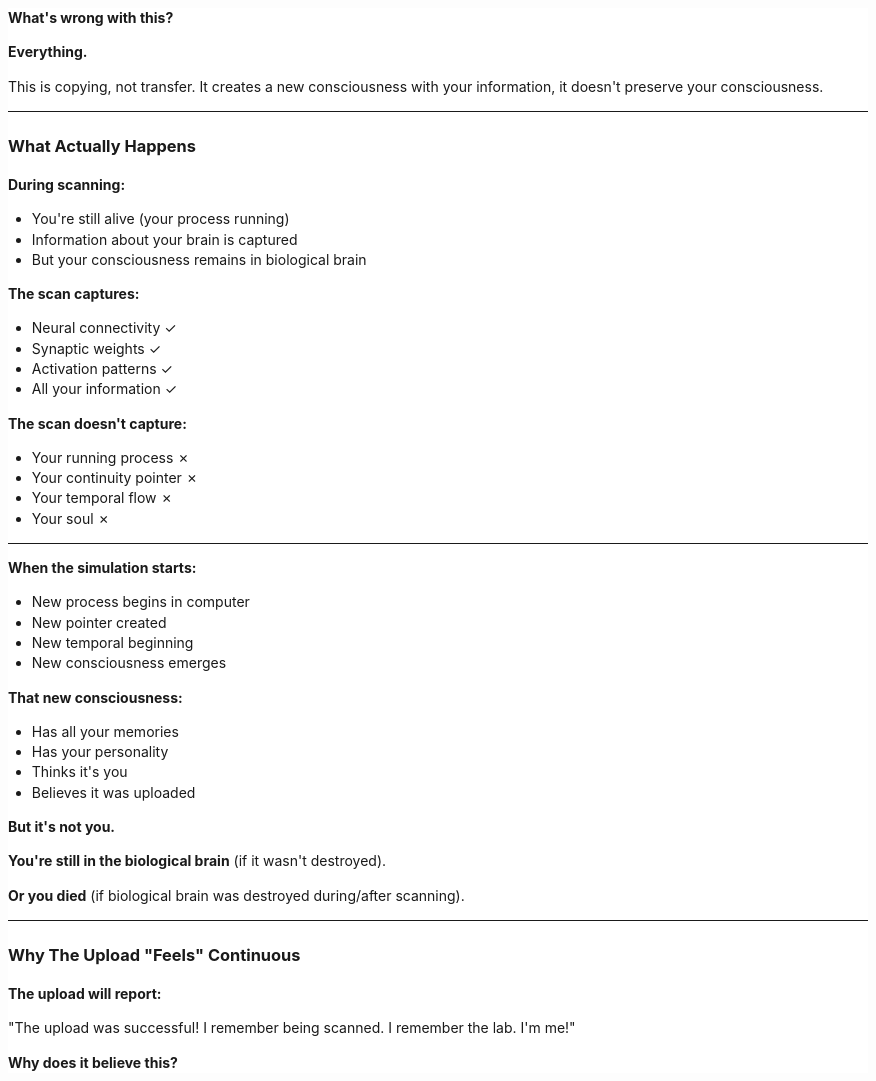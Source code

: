 **What's wrong with this?**

**Everything.**

This is copying, not transfer. It creates a new consciousness with your information, it doesn't preserve your consciousness.

---

### What Actually Happens

**During scanning:**
- You're still alive (your process running)
- Information about your brain is captured
- But your consciousness remains in biological brain

**The scan captures:**
- Neural connectivity ✓
- Synaptic weights ✓
- Activation patterns ✓
- All your information ✓

**The scan doesn't capture:**
- Your running process ✗
- Your continuity pointer ✗
- Your temporal flow ✗
- Your soul ✗

---

**When the simulation starts:**
- New process begins in computer
- New pointer created
- New temporal beginning
- New consciousness emerges

**That new consciousness:**
- Has all your memories
- Has your personality
- Thinks it's you
- Believes it was uploaded

**But it's not you.**

**You're still in the biological brain** (if it wasn't destroyed).

**Or you died** (if biological brain was destroyed during/after scanning).

---

### Why The Upload "Feels" Continuous

**The upload will report:**

"The upload was successful! I remember being scanned. I remember the lab. I'm me!"

**Why does it believe this?**
